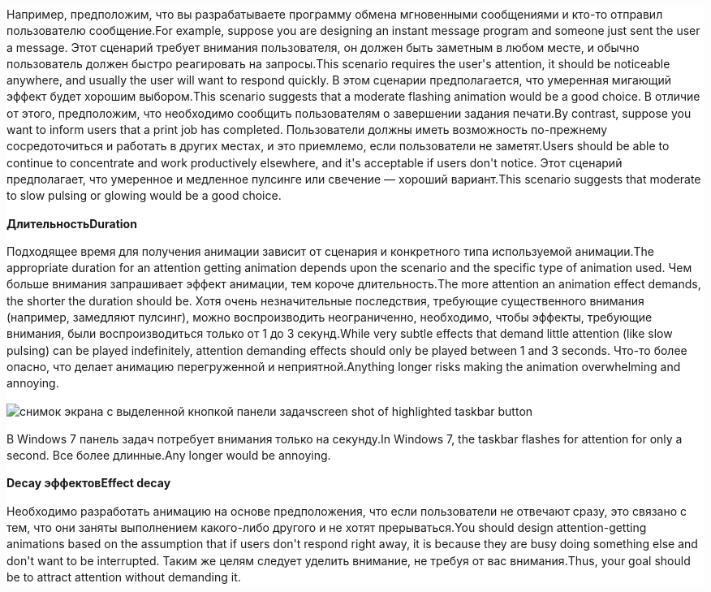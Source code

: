 <span data-ttu-id="5a7ac-383">Например, предположим, что вы разрабатываете программу обмена мгновенными сообщениями и кто-то отправил пользователю сообщение.</span><span class="sxs-lookup"><span data-stu-id="5a7ac-383">For example, suppose you are designing an instant message program and someone just sent the user a message.</span></span> <span data-ttu-id="5a7ac-384">Этот сценарий требует внимания пользователя, он должен быть заметным в любом месте, и обычно пользователь должен быстро реагировать на запросы.</span><span class="sxs-lookup"><span data-stu-id="5a7ac-384">This scenario requires the user's attention, it should be noticeable anywhere, and usually the user will want to respond quickly.</span></span> <span data-ttu-id="5a7ac-385">В этом сценарии предполагается, что умеренная мигающий эффект будет хорошим выбором.</span><span class="sxs-lookup"><span data-stu-id="5a7ac-385">This scenario suggests that a moderate flashing animation would be a good choice.</span></span> <span data-ttu-id="5a7ac-386">В отличие от этого, предположим, что необходимо сообщить пользователям о завершении задания печати.</span><span class="sxs-lookup"><span data-stu-id="5a7ac-386">By contrast, suppose you want to inform users that a print job has completed.</span></span> <span data-ttu-id="5a7ac-387">Пользователи должны иметь возможность по-прежнему сосредоточиться и работать в других местах, и это приемлемо, если пользователи не заметят.</span><span class="sxs-lookup"><span data-stu-id="5a7ac-387">Users should be able to continue to concentrate and work productively elsewhere, and it's acceptable if users don't notice.</span></span> <span data-ttu-id="5a7ac-388">Этот сценарий предполагает, что умеренное и медленное пулсинге или свечение — хороший вариант.</span><span class="sxs-lookup"><span data-stu-id="5a7ac-388">This scenario suggests that moderate to slow pulsing or glowing would be a good choice.</span></span>

<span data-ttu-id="5a7ac-389">**Длительность**</span><span class="sxs-lookup"><span data-stu-id="5a7ac-389">**Duration**</span></span>

<span data-ttu-id="5a7ac-390">Подходящее время для получения анимации зависит от сценария и конкретного типа используемой анимации.</span><span class="sxs-lookup"><span data-stu-id="5a7ac-390">The appropriate duration for an attention getting animation depends upon the scenario and the specific type of animation used.</span></span> <span data-ttu-id="5a7ac-391">Чем больше внимания запрашивает эффект анимации, тем короче длительность.</span><span class="sxs-lookup"><span data-stu-id="5a7ac-391">The more attention an animation effect demands, the shorter the duration should be.</span></span> <span data-ttu-id="5a7ac-392">Хотя очень незначительные последствия, требующие существенного внимания (например, замедляют пулсинг), можно воспроизводить неограниченно, необходимо, чтобы эффекты, требующие внимания, были воспроизводиться только от 1 до 3 секунд.</span><span class="sxs-lookup"><span data-stu-id="5a7ac-392">While very subtle effects that demand little attention (like slow pulsing) can be played indefinitely, attention demanding effects should only be played between 1 and 3 seconds.</span></span> <span data-ttu-id="5a7ac-393">Что-то более опасно, что делает анимацию перегруженной и неприятной.</span><span class="sxs-lookup"><span data-stu-id="5a7ac-393">Anything longer risks making the animation overwhelming and annoying.</span></span>

![<span data-ttu-id="5a7ac-394">снимок экрана с выделенной кнопкой панели задач</span><span class="sxs-lookup"><span data-stu-id="5a7ac-394">screen shot of highlighted taskbar button</span></span> ](images/vis-animations-image22.png)

<span data-ttu-id="5a7ac-395">В Windows 7 панель задач потребует внимания только на секунду.</span><span class="sxs-lookup"><span data-stu-id="5a7ac-395">In Windows 7, the taskbar flashes for attention for only a second.</span></span> <span data-ttu-id="5a7ac-396">Все более длинные.</span><span class="sxs-lookup"><span data-stu-id="5a7ac-396">Any longer would be annoying.</span></span>

<span data-ttu-id="5a7ac-397">**Decay эффектов**</span><span class="sxs-lookup"><span data-stu-id="5a7ac-397">**Effect decay**</span></span>

<span data-ttu-id="5a7ac-398">Необходимо разработать анимацию на основе предположения, что если пользователи не отвечают сразу, это связано с тем, что они заняты выполнением какого-либо другого и не хотят прерываться.</span><span class="sxs-lookup"><span data-stu-id="5a7ac-398">You should design attention-getting animations based on the assumption that if users don't respond right away, it is because they are busy doing something else and don't want to be interrupted.</span></span> <span data-ttu-id="5a7ac-399">Таким же целям следует уделить внимание, не требуя от вас внимания.</span><span class="sxs-lookup"><span data-stu-id="5a7ac-399">Thus, your goal should be to attract attention without demanding it.</span></span>
